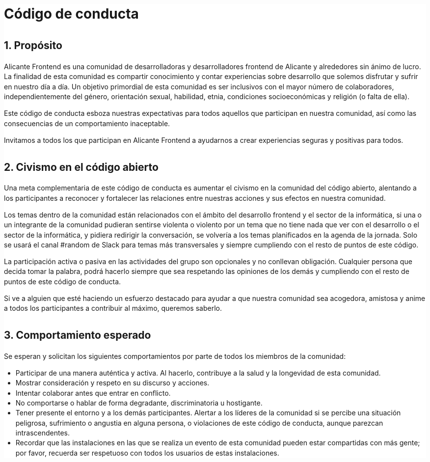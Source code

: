 # Código de conducta

## 1. Propósito

Alicante Frontend es una comunidad de desarrolladoras y desarrolladores frontend de Alicante y alrededores sin ánimo de lucro. La finalidad de esta comunidad es compartir conocimiento y contar experiencias sobre desarrollo que solemos disfrutar y sufrir en nuestro día a día.
Un objetivo primordial de esta comunidad es ser inclusivos con el mayor número de colaboradores, independientemente del género, orientación sexual, habilidad, etnia, condiciones socioeconómicas y religión (o falta de ella).

Este código de conducta esboza nuestras expectativas para todos aquellos que participan en nuestra comunidad, así como las consecuencias de un comportamiento inaceptable.

Invitamos a todos los que participan en Alicante Frontend a ayudarnos a crear experiencias seguras y positivas para todos.

## 2. Civismo en el código abierto

Una meta complementaria de este código de conducta es aumentar el civismo en la comunidad del código abierto, alentando a los participantes a reconocer y fortalecer las relaciones entre nuestras acciones y sus efectos en nuestra comunidad.

Los temas dentro de la comunidad están relacionados con el ámbito del desarrollo frontend y el sector de la informática, si una o un integrante de la comunidad pudieran sentirse violenta o violento por un tema que no tiene nada que ver con el desarrollo o el sector de la informática, y pidiera redirigir la conversación, se volvería a los temas planificados en la agenda de la jornada. Solo se usará el canal #random de Slack para temas más transversales y siempre cumpliendo con el resto de puntos de este código.

La participación activa o pasiva en las actividades del grupo son opcionales y no conllevan obligación.
Cualquier persona que decida tomar la palabra, podrá hacerlo siempre que sea respetando las opiniones de los demás y cumpliendo con el resto de puntos de este código de conducta.

Si ve a alguien que esté haciendo un esfuerzo destacado para ayudar a que nuestra comunidad sea acogedora, amistosa y anime a todos los participantes a contribuir al máximo, queremos saberlo.

## 3. Comportamiento esperado

Se esperan y solicitan los siguientes comportamientos por parte de todos los miembros de la comunidad:

* Participar de una manera auténtica y activa. Al hacerlo, contribuye a la salud y la longevidad de esta comunidad.
* Mostrar consideración y respeto en su discurso y acciones.
* Intentar colaborar antes que entrar en conflicto.
* No comportarse o hablar de forma degradante, discriminatoria u hostigante.
* Tener presente el entorno y a los demás participantes. Alertar a los líderes de la comunidad si se percibe una situación peligrosa, sufrimiento o angustia en alguna persona, o violaciones de este código de conducta, aunque parezcan intrascendentes.
* Recordar que las instalaciones en las que se realiza un evento de esta comunidad pueden estar compartidas con más gente; por favor, recuerda ser respetuoso con todos los usuarios de estas instalaciones.
